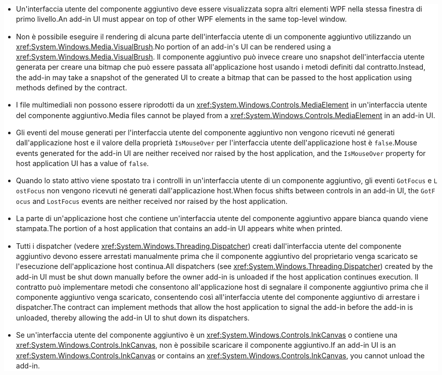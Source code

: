 - <span data-ttu-id="7360c-282">Un'interfaccia utente del componente aggiuntivo deve essere visualizzata sopra altri elementi WPF nella stessa finestra di primo livello.</span><span class="sxs-lookup"><span data-stu-id="7360c-282">An add-in UI must appear on top of other WPF elements in the same top-level window.</span></span>

- <span data-ttu-id="7360c-283">Non è possibile eseguire il rendering di alcuna parte dell'interfaccia utente di un componente aggiuntivo utilizzando un <xref:System.Windows.Media.VisualBrush>.</span><span class="sxs-lookup"><span data-stu-id="7360c-283">No portion of an add-in's UI can be rendered using a <xref:System.Windows.Media.VisualBrush>.</span></span> <span data-ttu-id="7360c-284">Il componente aggiuntivo può invece creare uno snapshot dell'interfaccia utente generata per creare una bitmap che può essere passata all'applicazione host usando i metodi definiti dal contratto.</span><span class="sxs-lookup"><span data-stu-id="7360c-284">Instead, the add-in may take a snapshot of the generated UI to create a bitmap that can be passed to the host application using methods defined by the contract.</span></span>

- <span data-ttu-id="7360c-285">I file multimediali non possono essere riprodotti da un <xref:System.Windows.Controls.MediaElement> in un'interfaccia utente del componente aggiuntivo.</span><span class="sxs-lookup"><span data-stu-id="7360c-285">Media files cannot be played from a <xref:System.Windows.Controls.MediaElement> in an add-in UI.</span></span>

- <span data-ttu-id="7360c-286">Gli eventi del mouse generati per l'interfaccia utente del componente aggiuntivo non vengono ricevuti né generati dall'applicazione host e il valore della proprietà `IsMouseOver` per l'interfaccia utente dell'applicazione host è `false`.</span><span class="sxs-lookup"><span data-stu-id="7360c-286">Mouse events generated for the add-in UI are neither received nor raised by the host application, and the `IsMouseOver` property for host application UI has a value of `false`.</span></span>

- <span data-ttu-id="7360c-287">Quando lo stato attivo viene spostato tra i controlli in un'interfaccia utente di un componente aggiuntivo, gli eventi `GotFocus` e `LostFocus` non vengono ricevuti né generati dall'applicazione host.</span><span class="sxs-lookup"><span data-stu-id="7360c-287">When focus shifts between controls in an add-in UI, the `GotFocus` and `LostFocus` events are neither received nor raised by the host application.</span></span>

- <span data-ttu-id="7360c-288">La parte di un'applicazione host che contiene un'interfaccia utente del componente aggiuntivo appare bianca quando viene stampata.</span><span class="sxs-lookup"><span data-stu-id="7360c-288">The portion of a host application that contains an add-in UI appears white when printed.</span></span>

- <span data-ttu-id="7360c-289">Tutti i dispatcher (vedere <xref:System.Windows.Threading.Dispatcher>) creati dall'interfaccia utente del componente aggiuntivo devono essere arrestati manualmente prima che il componente aggiuntivo del proprietario venga scaricato se l'esecuzione dell'applicazione host continua.</span><span class="sxs-lookup"><span data-stu-id="7360c-289">All dispatchers (see <xref:System.Windows.Threading.Dispatcher>) created by the add-in UI must be shut down manually before the owner add-in is unloaded if the host application continues execution.</span></span> <span data-ttu-id="7360c-290">Il contratto può implementare metodi che consentono all'applicazione host di segnalare il componente aggiuntivo prima che il componente aggiuntivo venga scaricato, consentendo così all'interfaccia utente del componente aggiuntivo di arrestare i dispatcher.</span><span class="sxs-lookup"><span data-stu-id="7360c-290">The contract can implement methods that allow the host application to signal the add-in before the add-in is unloaded, thereby allowing the add-in UI to shut down its dispatchers.</span></span>

- <span data-ttu-id="7360c-291">Se un'interfaccia utente del componente aggiuntivo è un <xref:System.Windows.Controls.InkCanvas> o contiene una <xref:System.Windows.Controls.InkCanvas>, non è possibile scaricare il componente aggiuntivo.</span><span class="sxs-lookup"><span data-stu-id="7360c-291">If an add-in UI is an <xref:System.Windows.Controls.InkCanvas> or contains an <xref:System.Windows.Controls.InkCanvas>, you cannot unload the add-in.</span></span>
